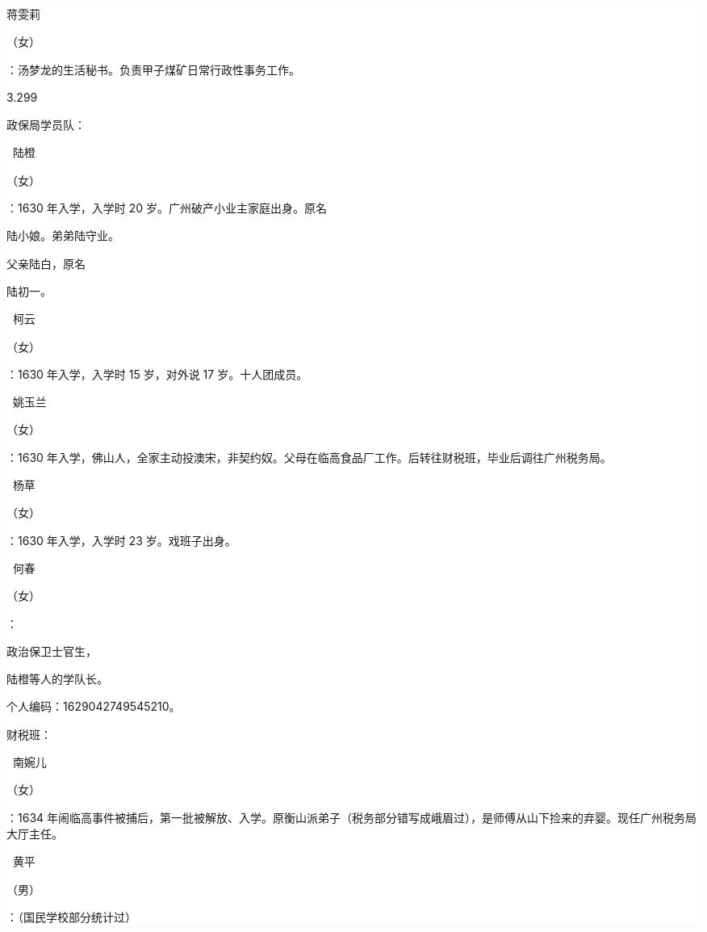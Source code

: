 蒋雯莉

（女）

：汤梦龙的生活秘书。负责甲子煤矿日常行政性事务工作。

3.299

政保局学员队：

&nbsp;&nbsp;陆橙

（女）

：1630 年入学，入学时 20 岁。广州破产小业主家庭出身。原名

陆小娘。弟弟陆守业。

父亲陆白，原名

陆初一。

&nbsp;&nbsp;柯云

（女）

：1630 年入学，入学时 15 岁，对外说 17 岁。十人团成员。

&nbsp;&nbsp;姚玉兰

（女）

：1630 年入学，佛山人，全家主动投澳宋，非契约奴。父母在临高食品厂工作。后转往财税班，毕业后调往广州税务局。

&nbsp;&nbsp;杨草

（女）

：1630 年入学，入学时 23 岁。戏班子出身。

&nbsp;&nbsp;何春

（女）

：

政治保卫士官生，

陆橙等人的学队长。

个人编码：1629042749545210。

财税班：

&nbsp;&nbsp;南婉儿

（女）

：1634 年闹临高事件被捕后，第一批被解放、入学。原衡山派弟子（税务部分错写成峨眉过），是师傅从山下捡来的弃婴。现任广州税务局大厅主任。

&nbsp;&nbsp;黄平

（男）

：（国民学校部分统计过）
